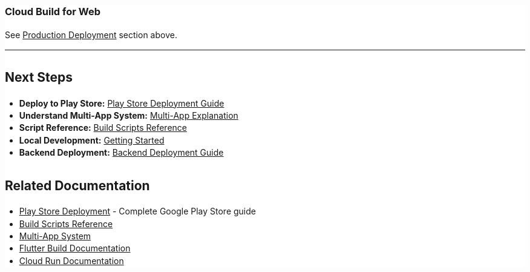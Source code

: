 ### Cloud Build for Web

See [Production Deployment](#deploy-web-with-cloud-build) section above.

---

## Next Steps

- **Deploy to Play Store:** [Play Store Deployment Guide](./deploy-play-store.md)
- **Understand Multi-App System:** [Multi-App Explanation](../explanation/multi-app-system.md)
- **Script Reference:** [Build Scripts Reference](../reference/build-scripts.md)
- **Local Development:** [Getting Started](../getting-started/local-development.md)
- **Backend Deployment:** [Backend Deployment Guide](../../../backend/docs/how-to/deploy-environments.md)

## Related Documentation

- [Play Store Deployment](./deploy-play-store.md) - Complete Google Play Store guide
- [Build Scripts Reference](../reference/build-scripts.md)
- [Multi-App System](../explanation/multi-app-system.md)
- [Flutter Build Documentation](https://flutter.dev/docs/deployment)
- [Cloud Run Documentation](https://cloud.google.com/run/docs)
